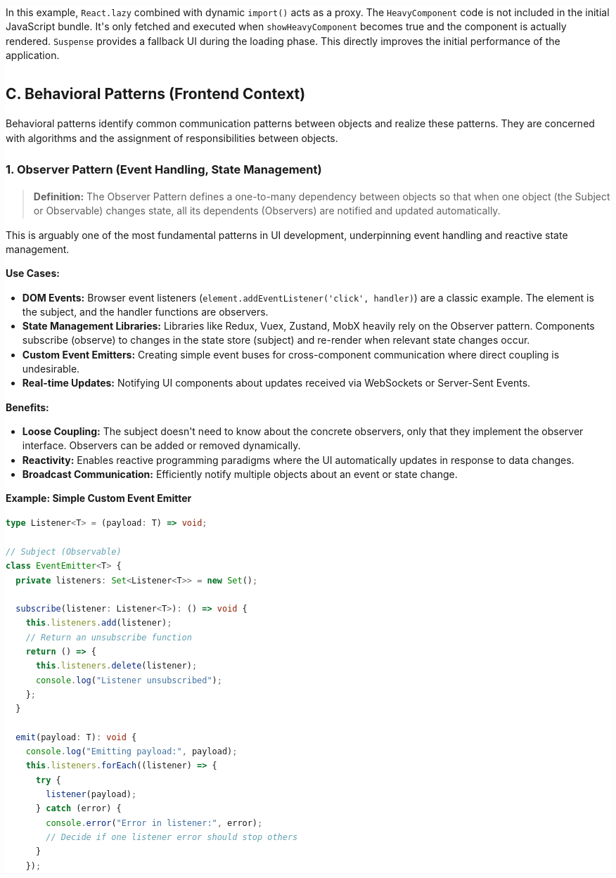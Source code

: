 In this example, `React.lazy` combined with dynamic `import()` acts as a proxy. The `HeavyComponent` code is not included in the initial JavaScript bundle. It's only fetched and executed when `showHeavyComponent` becomes true and the component is actually rendered. `Suspense` provides a fallback UI during the loading phase. This directly improves the initial performance of the application.

## C. Behavioral Patterns (Frontend Context)

Behavioral patterns identify common communication patterns between objects and realize these patterns. They are concerned with algorithms and the assignment of responsibilities between objects.

### 1. Observer Pattern (Event Handling, State Management)

> **Definition:** The Observer Pattern defines a one-to-many dependency between objects so that when one object (the Subject or Observable) changes state, all its dependents (Observers) are notified and updated automatically.

This is arguably one of the most fundamental patterns in UI development, underpinning event handling and reactive state management.

**Use Cases:**

- **DOM Events:** Browser event listeners (`element.addEventListener('click', handler)`) are a classic example. The element is the subject, and the handler functions are observers.
- **State Management Libraries:** Libraries like Redux, Vuex, Zustand, MobX heavily rely on the Observer pattern. Components subscribe (observe) to changes in the state store (subject) and re-render when relevant state changes occur.
- **Custom Event Emitters:** Creating simple event buses for cross-component communication where direct coupling is undesirable.
- **Real-time Updates:** Notifying UI components about updates received via WebSockets or Server-Sent Events.

**Benefits:**

- **Loose Coupling:** The subject doesn't need to know about the concrete observers, only that they implement the observer interface. Observers can be added or removed dynamically.
- **Reactivity:** Enables reactive programming paradigms where the UI automatically updates in response to data changes.
- **Broadcast Communication:** Efficiently notify multiple objects about an event or state change.

**Example: Simple Custom Event Emitter**

```typescript
type Listener<T> = (payload: T) => void;

// Subject (Observable)
class EventEmitter<T> {
  private listeners: Set<Listener<T>> = new Set();

  subscribe(listener: Listener<T>): () => void {
    this.listeners.add(listener);
    // Return an unsubscribe function
    return () => {
      this.listeners.delete(listener);
      console.log("Listener unsubscribed");
    };
  }

  emit(payload: T): void {
    console.log("Emitting payload:", payload);
    this.listeners.forEach((listener) => {
      try {
        listener(payload);
      } catch (error) {
        console.error("Error in listener:", error);
        // Decide if one listener error should stop others
      }
    });
```